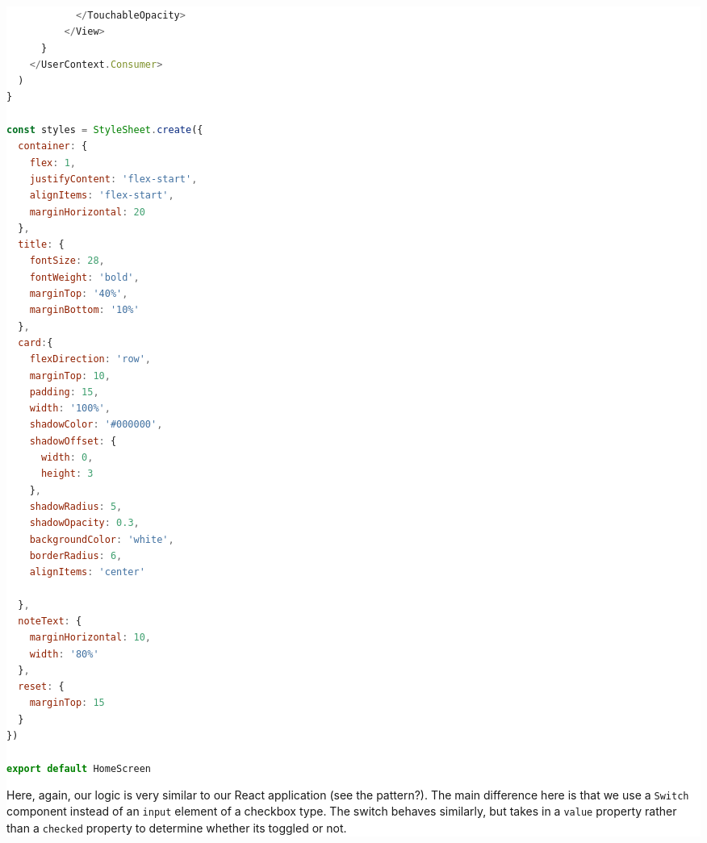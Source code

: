 ```jsx
            </TouchableOpacity>
          </View>
      }
    </UserContext.Consumer>
  )
}

const styles = StyleSheet.create({
  container: {
    flex: 1,
    justifyContent: 'flex-start',
    alignItems: 'flex-start',
    marginHorizontal: 20
  },
  title: {
    fontSize: 28,
    fontWeight: 'bold',
    marginTop: '40%',
    marginBottom: '10%'
  },
  card:{
    flexDirection: 'row',
    marginTop: 10,
    padding: 15,
    width: '100%',
    shadowColor: '#000000',
    shadowOffset: {
      width: 0,
      height: 3
    },
    shadowRadius: 5,
    shadowOpacity: 0.3,
    backgroundColor: 'white',
    borderRadius: 6,
    alignItems: 'center'

  },
  noteText: {
    marginHorizontal: 10,
    width: '80%'
  },
  reset: {
    marginTop: 15
  }
})

export default HomeScreen
```

Here, again, our logic is very similar to our React application (see the pattern?). The main difference here is that we use a `Switch` component instead of an `input` element of a checkbox type. The switch behaves similarly, but takes in a `value` property rather than a `checked` property to determine whether its toggled or not.
